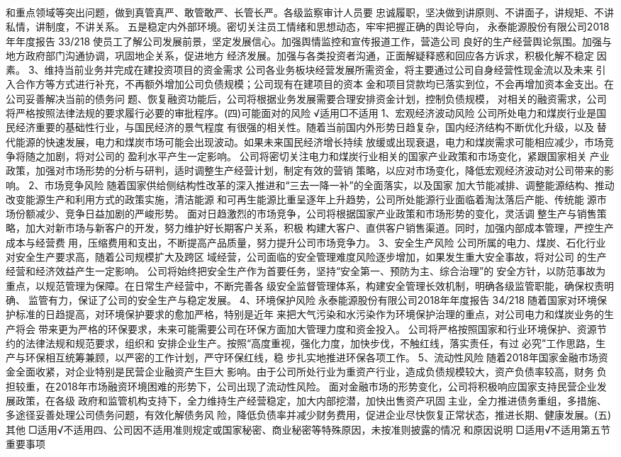 和重点领域等突出问题，做到真管真严、敢管敢严、长管长严。各级监察审计人员要
忠诚履职，坚决做到讲原则、不讲面子，讲规矩、不讲私情，讲制度，不讲关系。
五是稳定内外部环境。密切关注员工情绪和思想动态，牢牢把握正确的舆论导向，
永泰能源股份有限公司2018年年度报告
33/218
使员工了解公司发展前景，坚定发展信心。加强舆情监控和宣传报道工作，营造公司
良好的生产经营舆论氛围。加强与地方政府部门沟通协调，巩固地企关系，促进地方
经济发展。加强与各类投资者沟通，正面解疑释惑和回应各方诉求，积极化解不稳定
因素。
3、维持当前业务并完成在建投资项目的资金需求
公司各业务板块经营发展所需资金，将主要通过公司自身经营性现金流以及未来
引入合作方等方式进行补充，不再额外增加公司负债规模；公司现有在建项目的资本
金和项目贷款均已落实到位，不会再增加资本金支出。在公司妥善解决当前的债务问
题、恢复融资功能后，公司将根据业务发展需要合理安排资金计划，控制负债规模，
对相关的融资需求，公司将严格按照法律法规的要求履行必要的审批程序。(四)可能面对的风险
√适用□不适用
1、宏观经济波动风险
公司所处电力和煤炭行业是国民经济重要的基础性行业，与国民经济的景气程度
有很强的相关性。随着当前国内外形势日趋复杂，国内经济结构不断优化升级，以及
替代能源的快速发展，电力和煤炭市场可能会出现波动。如果未来国民经济增长持续
放缓或出现衰退，电力和煤炭需求可能相应减少，市场竞争将随之加剧，将对公司的
盈利水平产生一定影响。
公司将密切关注电力和煤炭行业相关的国家产业政策和市场变化，紧跟国家相关
产业政策，加强对市场形势的分析与研判，适时调整生产经营计划，制定有效的营销
策略，以应对市场变化，降低宏观经济波动对公司带来的影响。
2、市场竞争风险
随着国家供给侧结构性改革的深入推进和“三去一降一补”的全面落实，以及国家
加大节能减排、调整能源结构、推动改变能源生产和利用方式的政策实施，清洁能源
和可再生能源比重呈逐年上升趋势，公司所处能源行业面临着淘汰落后产能、传统能
源市场份额减少、竞争日益加剧的严峻形势。
面对日趋激烈的市场竞争，公司将根据国家产业政策和市场形势的变化，灵活调
整生产与销售策略，加大对新市场与新客户的开发，努力维护好长期客户关系，积极
构建大客户、直供客户销售渠道。同时，加强内部成本管理，严控生产成本与经营费
用，压缩费用和支出，不断提高产品质量，努力提升公司市场竞争力。
3、安全生产风险
公司所属的电力、煤炭、石化行业对安全生产要求高，随着公司规模扩大及跨区
域经营，公司面临的安全管理难度风险逐步增加，如果发生重大安全事故，将对公司
的生产经营和经济效益产生一定影响。
公司将始终把安全生产作为首要任务，坚持“安全第一、预防为主、综合治理”的
安全方针，以防范事故为重点，以规范管理为保障。在日常生产经营中，不断完善各
级安全监督管理体系，构建安全管理长效机制，明确各级监管职能，确保权责明确、
监管有力，保证了公司的安全生产与稳定发展。
4、环境保护风险
永泰能源股份有限公司2018年年度报告
34/218
随着国家对环境保护标准的日趋提高，对环境保护要求的愈加严格，特别是近年
来把大气污染和水污染作为环境保护治理的重点，对公司电力和煤炭业务的生产将会
带来更为严格的环保要求，未来可能需要公司在环保方面加大管理力度和资金投入。
公司将严格按照国家和行业环境保护、资源节约的法律法规和规范要求，组织和
安排企业生产。按照“高度重视，强化力度，加快步伐，不触红线，落实责任，有过
必究”工作思路，生产与环保相互统筹兼顾，以严密的工作计划，严守环保红线，稳
步扎实地推进环保各项工作。
5、流动性风险
随着2018年国家金融市场资金全面收紧，对企业特别是民营企业融资产生巨大
影响。由于公司所处行业为重资产行业，造成负债规模较大，资产负债率较高，财务
负担较重，在2018年市场融资环境困难的形势下，公司出现了流动性风险。
面对金融市场的形势变化，公司将积极响应国家支持民营企业发展政策，在各级
政府和监管机构支持下，全力维持生产经营稳定，加大内部挖潜，加快出售资产巩固
主业，全力推进债务重组，多措施、多途径妥善处理公司债务问题，有效化解债务风
险，降低负债率并减少财务费用，促进企业尽快恢复正常状态，推进长期、健康发展。(五)其他
□适用√不适用四、公司因不适用准则规定或国家秘密、商业秘密等特殊原因，未按准则披露的情况
和原因说明
□适用√不适用第五节重要事项